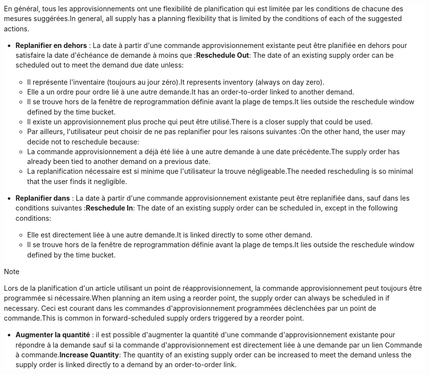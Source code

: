 <span data-ttu-id="12c73-136">En général, tous les approvisionnements ont une flexibilité de planification qui est limitée par les conditions de chacune des mesures suggérées.</span><span class="sxs-lookup"><span data-stu-id="12c73-136">In general, all supply has a planning flexibility that is limited by the conditions of each of the suggested actions.</span></span>  
  
-   <span data-ttu-id="12c73-137">**Replanifier en dehors** : La date à partir d'une commande approvisionnement existante peut être planifiée en dehors pour satisfaire la date d'échéance de demande à moins que :</span><span class="sxs-lookup"><span data-stu-id="12c73-137">**Reschedule Out**: The date of an existing supply order can be scheduled out to meet the demand due date unless:</span></span>  
  
    -   <span data-ttu-id="12c73-138">Il représente l'inventaire (toujours au jour zéro).</span><span class="sxs-lookup"><span data-stu-id="12c73-138">It represents inventory (always on day zero).</span></span>  
    -   <span data-ttu-id="12c73-139">Elle a un ordre pour ordre lié à une autre demande.</span><span class="sxs-lookup"><span data-stu-id="12c73-139">It has an order-to-order linked to another demand.</span></span>  
    -   <span data-ttu-id="12c73-140">Il se trouve hors de la fenêtre de reprogrammation définie avant la plage de temps.</span><span class="sxs-lookup"><span data-stu-id="12c73-140">It lies outside the reschedule window defined by the time bucket.</span></span>  
    -   <span data-ttu-id="12c73-141">Il existe un approvisionnement plus proche qui peut être utilisé.</span><span class="sxs-lookup"><span data-stu-id="12c73-141">There is a closer supply that could be used.</span></span>  
    -   <span data-ttu-id="12c73-142">Par ailleurs, l'utilisateur peut choisir de ne pas replanifier pour les raisons suivantes :</span><span class="sxs-lookup"><span data-stu-id="12c73-142">On the other hand, the user may decide not to reschedule because:</span></span>  
    -   <span data-ttu-id="12c73-143">La commande approvisionnement a déjà été liée à une autre demande à une date précédente.</span><span class="sxs-lookup"><span data-stu-id="12c73-143">The supply order has already been tied to another demand on a previous date.</span></span>  
    -   <span data-ttu-id="12c73-144">La replanification nécessaire est si minime que l'utilisateur la trouve négligeable.</span><span class="sxs-lookup"><span data-stu-id="12c73-144">The needed rescheduling is so minimal that the user finds it negligible.</span></span>  
  
-   <span data-ttu-id="12c73-145">**Replanifier dans** : La date à partir d'une commande approvisionnement existante peut être replanifiée dans, sauf dans les conditions suivantes :</span><span class="sxs-lookup"><span data-stu-id="12c73-145">**Reschedule In**: The date of an existing supply order can be scheduled in, except in the following conditions:</span></span>  
  
    -   <span data-ttu-id="12c73-146">Elle est directement liée à une autre demande.</span><span class="sxs-lookup"><span data-stu-id="12c73-146">It is linked directly to some other demand.</span></span>  
    -   <span data-ttu-id="12c73-147">Il se trouve hors de la fenêtre de reprogrammation définie avant la plage de temps.</span><span class="sxs-lookup"><span data-stu-id="12c73-147">It lies outside the reschedule window defined by the time bucket.</span></span>  
  
> [!NOTE]  
>  <span data-ttu-id="12c73-148">Lors de la planification d'un article utilisant un point de réapprovisionnement, la commande approvisionnement peut toujours être programmée si nécessaire.</span><span class="sxs-lookup"><span data-stu-id="12c73-148">When planning an item using a reorder point, the supply order can always be scheduled in if necessary.</span></span> <span data-ttu-id="12c73-149">Ceci est courant dans les commandes d'approvisionnement programmées déclenchées par un point de commande.</span><span class="sxs-lookup"><span data-stu-id="12c73-149">This is common in forward-scheduled supply orders triggered by a reorder point.</span></span>  
  
-   <span data-ttu-id="12c73-150">**Augmenter la quantité** : il est possible d'augmenter la quantité d'une commande d'approvisionnement existante pour répondre à la demande sauf si la commande d'approvisionnement est directement liée à une demande par un lien Commande à commande.</span><span class="sxs-lookup"><span data-stu-id="12c73-150">**Increase Quantity**: The quantity of an existing supply order can be increased to meet the demand unless the supply order is linked directly to a demand by an order-to-order link.</span></span>  
  